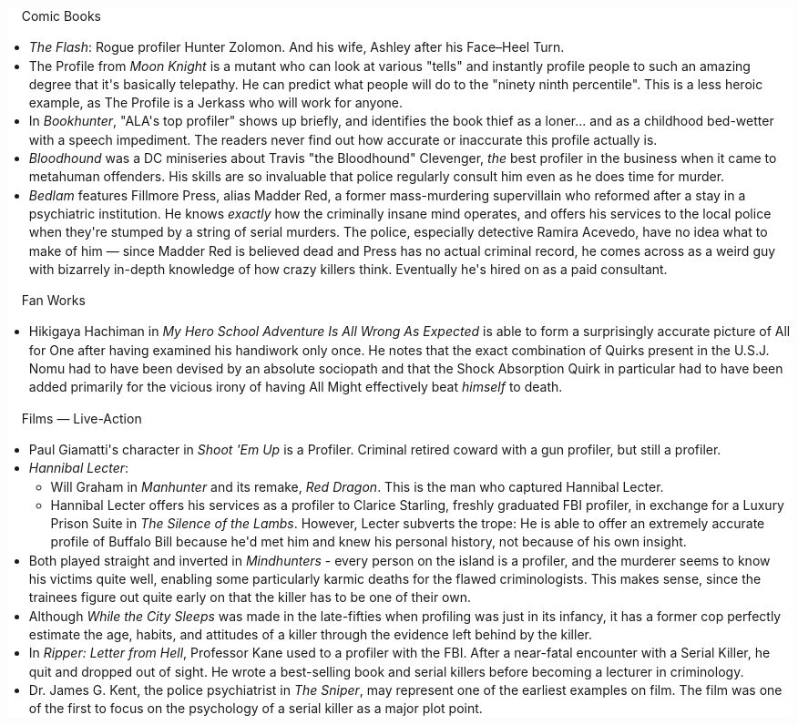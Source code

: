     Comic Books 

-   _The Flash_: Rogue profiler Hunter Zolomon. And his wife, Ashley after his Face–Heel Turn.
-   The Profile from _Moon Knight_ is a mutant who can look at various "tells" and instantly profile people to such an amazing degree that it's basically telepathy. He can predict what people will do to the "ninety ninth percentile". This is a less heroic example, as The Profile is a Jerkass who will work for anyone.
-   In _Bookhunter_, "ALA's top profiler" shows up briefly, and identifies the book thief as a loner... and as a childhood bed-wetter with a speech impediment. The readers never find out how accurate or inaccurate this profile actually is.
-   _Bloodhound_ was a DC miniseries about Travis "the Bloodhound" Clevenger, _the_ best profiler in the business when it came to metahuman offenders. His skills are so invaluable that police regularly consult him even as he does time for murder.
-   _Bedlam_ features Fillmore Press, alias Madder Red, a former mass-murdering supervillain who reformed after a stay in a psychiatric institution. He knows _exactly_ how the criminally insane mind operates, and offers his services to the local police when they're stumped by a string of serial murders. The police, especially detective Ramira Acevedo, have no idea what to make of him — since Madder Red is believed dead and Press has no actual criminal record, he comes across as a weird guy with bizarrely in-depth knowledge of how crazy killers think. Eventually he's hired on as a paid consultant.

    Fan Works 

-   Hikigaya Hachiman in _My Hero School Adventure Is All Wrong As Expected_ is able to form a surprisingly accurate picture of All for One after having examined his handiwork only once. He notes that the exact combination of Quirks present in the U.S.J. Nomu had to have been devised by an absolute sociopath and that the Shock Absorption Quirk in particular had to have been added primarily for the vicious irony of having All Might effectively beat _himself_ to death.

    Films — Live-Action 

-   Paul Giamatti's character in _Shoot 'Em Up_ is a Profiler. Criminal retired coward with a gun profiler, but still a profiler.
-   _Hannibal Lecter_:
    -   Will Graham in _Manhunter_ and its remake, _Red Dragon_. This is the man who captured Hannibal Lecter.
    -   Hannibal Lecter offers his services as a profiler to Clarice Starling, freshly graduated FBI profiler, in exchange for a Luxury Prison Suite in _The Silence of the Lambs_. However, Lecter subverts the trope: He is able to offer an extremely accurate profile of Buffalo Bill because he'd met him and knew his personal history, not because of his own insight.
-   Both played straight and inverted in _Mindhunters_ - every person on the island is a profiler, and the murderer seems to know his victims quite well, enabling some particularly karmic deaths for the flawed criminologists. This makes sense, since the trainees figure out quite early on that the killer has to be one of their own.
-   Although _While the City Sleeps_ was made in the late-fifties when profiling was just in its infancy, it has a former cop perfectly estimate the age, habits, and attitudes of a killer through the evidence left behind by the killer.
-   In _Ripper: Letter from Hell_, Professor Kane used to a profiler with the FBI. After a near-fatal encounter with a Serial Killer, he quit and dropped out of sight. He wrote a best-selling book and serial killers before becoming a lecturer in criminology.
-   Dr. James G. Kent, the police psychiatrist in _The Sniper_, may represent one of the earliest examples on film. The film was one of the first to focus on the psychology of a serial killer as a major plot point.
